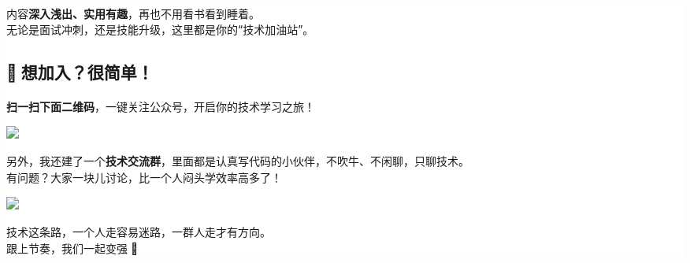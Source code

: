 内容**深入浅出、实用有趣**，再也不用看书看到睡着。  
无论是面试冲刺，还是技能升级，这里都是你的“技术加油站”。


## 👀 想加入？很简单！
**扫一扫下面二维码**，一键关注公众号，开启你的技术学习之旅！

![](https://files.mdnice.com/user/71186/0dde803d-d52f-4ed8-b74b-b7f3da5817b9.png)

另外，我还建了一个**技术交流群**，里面都是认真写代码的小伙伴，不吹牛、不闲聊，只聊技术。  
有问题？大家一块儿讨论，比一个人闷头学效率高多了！

![](https://files.mdnice.com/user/48364/4ebc72e9-e4bb-447a-9a92-8367a178df6d.png)

技术这条路，一个人走容易迷路，一群人走才有方向。  
跟上节奏，我们一起变强 💪
